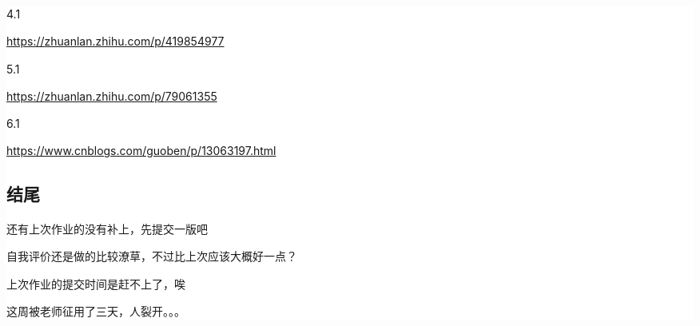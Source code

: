 



4.1

https://zhuanlan.zhihu.com/p/419854977

5.1

https://zhuanlan.zhihu.com/p/79061355

6.1

https://www.cnblogs.com/guoben/p/13063197.html

## 结尾



还有上次作业的没有补上，先提交一版吧

自我评价还是做的比较潦草，不过比上次应该大概好一点？

上次作业的提交时间是赶不上了，唉

这周被老师征用了三天，人裂开。。。





















































